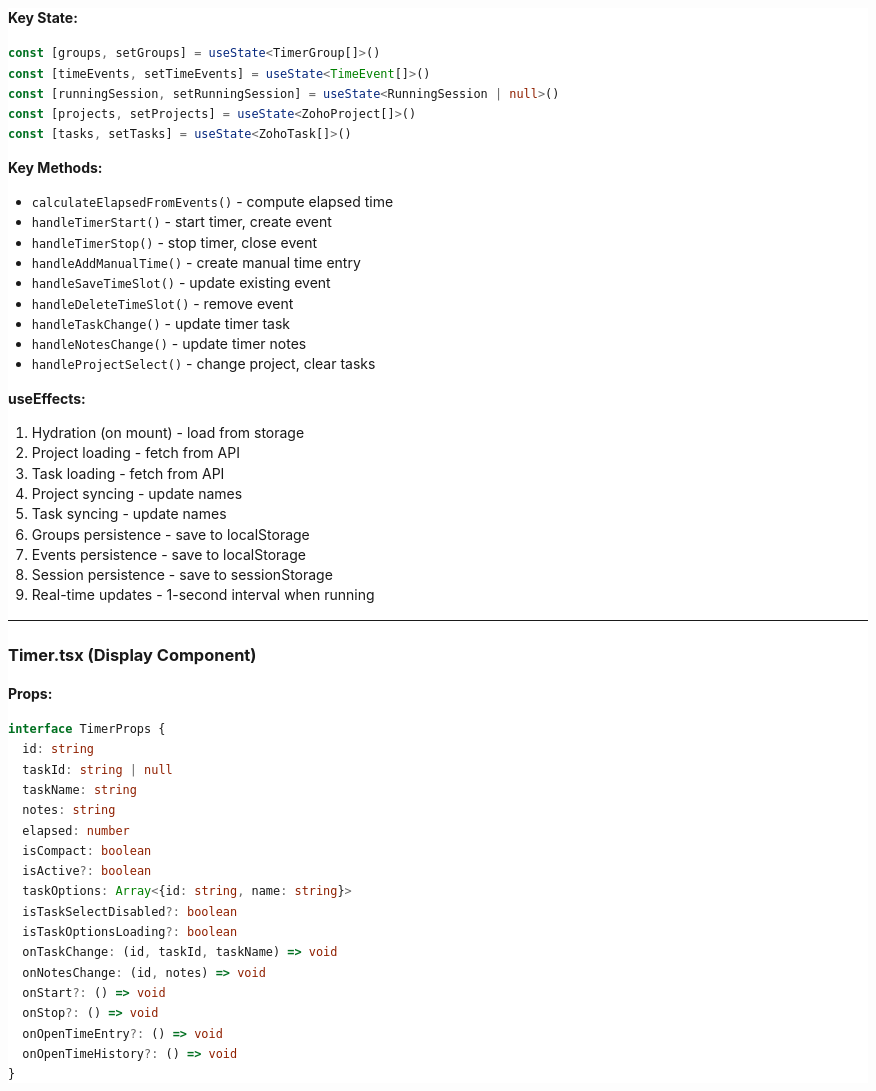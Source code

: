 **Key State:**
```typescript
const [groups, setGroups] = useState<TimerGroup[]>()
const [timeEvents, setTimeEvents] = useState<TimeEvent[]>()
const [runningSession, setRunningSession] = useState<RunningSession | null>()
const [projects, setProjects] = useState<ZohoProject[]>()
const [tasks, setTasks] = useState<ZohoTask[]>()
```

**Key Methods:**
- `calculateElapsedFromEvents()` - compute elapsed time
- `handleTimerStart()` - start timer, create event
- `handleTimerStop()` - stop timer, close event
- `handleAddManualTime()` - create manual time entry
- `handleSaveTimeSlot()` - update existing event
- `handleDeleteTimeSlot()` - remove event
- `handleTaskChange()` - update timer task
- `handleNotesChange()` - update timer notes
- `handleProjectSelect()` - change project, clear tasks

**useEffects:**
1. Hydration (on mount) - load from storage
2. Project loading - fetch from API
3. Task loading - fetch from API
4. Project syncing - update names
5. Task syncing - update names
6. Groups persistence - save to localStorage
7. Events persistence - save to localStorage
8. Session persistence - save to sessionStorage
9. Real-time updates - 1-second interval when running

---

### Timer.tsx (Display Component)
**Props:**
```typescript
interface TimerProps {
  id: string
  taskId: string | null
  taskName: string
  notes: string
  elapsed: number
  isCompact: boolean
  isActive?: boolean
  taskOptions: Array<{id: string, name: string}>
  isTaskSelectDisabled?: boolean
  isTaskOptionsLoading?: boolean
  onTaskChange: (id, taskId, taskName) => void
  onNotesChange: (id, notes) => void
  onStart?: () => void
  onStop?: () => void
  onOpenTimeEntry?: () => void
  onOpenTimeHistory?: () => void
}
```
